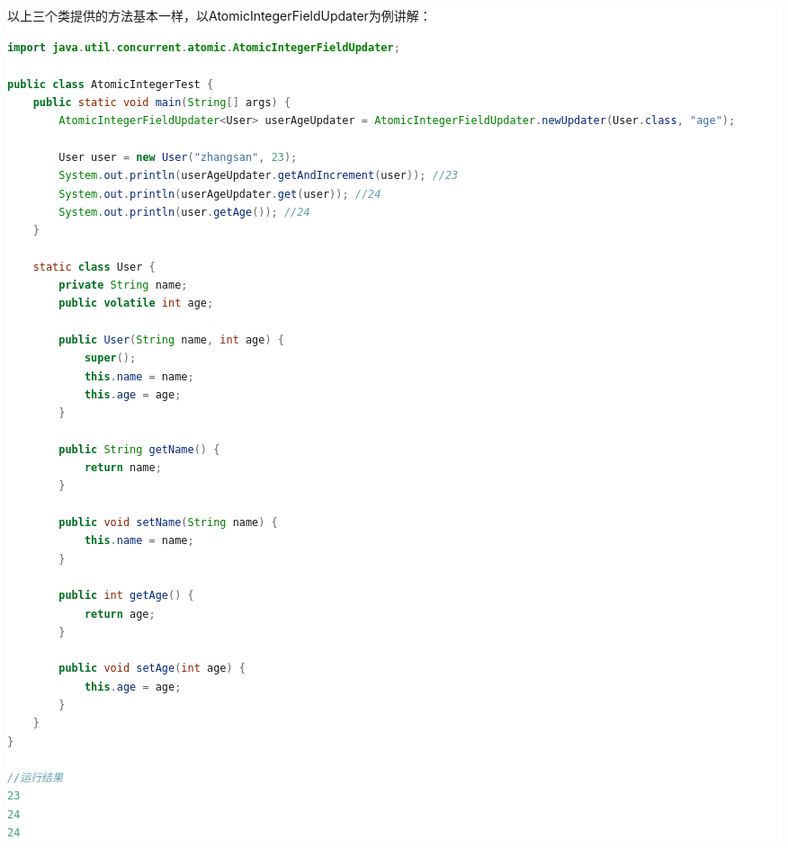 以上三个类提供的方法基本一样，以AtomicIntegerFieldUpdater为例讲解：

```java
import java.util.concurrent.atomic.AtomicIntegerFieldUpdater;

public class AtomicIntegerTest {
	public static void main(String[] args) {	
		AtomicIntegerFieldUpdater<User> userAgeUpdater = AtomicIntegerFieldUpdater.newUpdater(User.class, "age");
		
		User user = new User("zhangsan", 23);
		System.out.println(userAgeUpdater.getAndIncrement(user)); //23
		System.out.println(userAgeUpdater.get(user)); //24
		System.out.println(user.getAge()); //24
	}

	static class User {
		private String name;
		public volatile int age;

		public User(String name, int age) {
			super();
			this.name = name;
			this.age = age;
		}

		public String getName() {
			return name;
		}

		public void setName(String name) {
			this.name = name;
		}

		public int getAge() {
			return age;
		}

		public void setAge(int age) {
			this.age = age;
		}
	}
}

//运行结果
23
24
24
```

